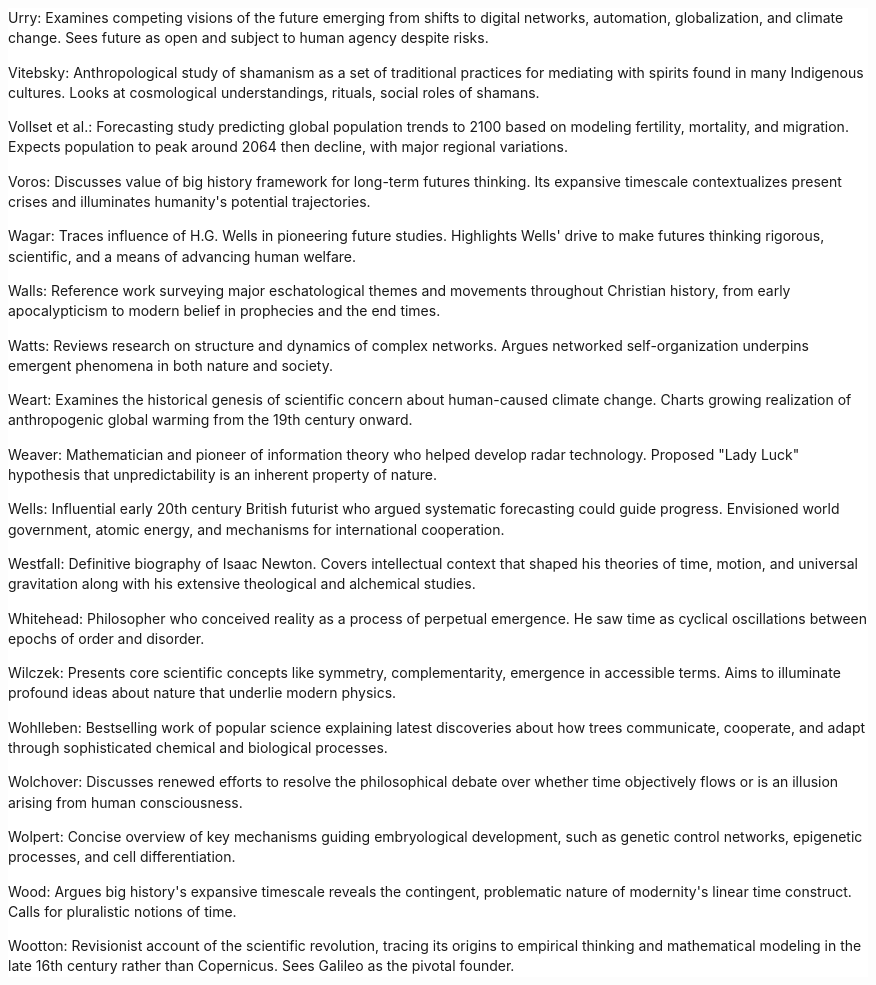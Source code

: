 Urry: Examines competing visions of the future emerging from shifts to digital networks, automation, globalization, and climate change. Sees future as open and subject to human agency despite risks. 

Vitebsky: Anthropological study of shamanism as a set of traditional practices for mediating with spirits found in many Indigenous cultures. Looks at cosmological understandings, rituals, social roles of shamans.

Vollset et al.: Forecasting study predicting global population trends to 2100 based on modeling fertility, mortality, and migration. Expects population to peak around 2064 then decline, with major regional variations.

Voros: Discusses value of big history framework for long-term futures thinking. Its expansive timescale contextualizes present crises and illuminates humanity's potential trajectories. 

Wagar: Traces influence of H.G. Wells in pioneering future studies. Highlights Wells' drive to make futures thinking rigorous, scientific, and a means of advancing human welfare.

Walls: Reference work surveying major eschatological themes and movements throughout Christian history, from early apocalypticism to modern belief in prophecies and the end times.

Watts: Reviews research on structure and dynamics of complex networks. Argues networked self-organization underpins emergent phenomena in both nature and society.

Weart: Examines the historical genesis of scientific concern about human-caused climate change. Charts growing realization of anthropogenic global warming from the 19th century onward.

Weaver: Mathematician and pioneer of information theory who helped develop radar technology. Proposed "Lady Luck" hypothesis that unpredictability is an inherent property of nature.

Wells: Influential early 20th century British futurist who argued systematic forecasting could guide progress. Envisioned world government, atomic energy, and mechanisms for international cooperation.

Westfall: Definitive biography of Isaac Newton. Covers intellectual context that shaped his theories of time, motion, and universal gravitation along with his extensive theological and alchemical studies. 

Whitehead: Philosopher who conceived reality as a process of perpetual emergence. He saw time as cyclical oscillations between epochs of order and disorder.

Wilczek: Presents core scientific concepts like symmetry, complementarity, emergence in accessible terms. Aims to illuminate profound ideas about nature that underlie modern physics.

Wohlleben: Bestselling work of popular science explaining latest discoveries about how trees communicate, cooperate, and adapt through sophisticated chemical and biological processes.

Wolchover: Discusses renewed efforts to resolve the philosophical debate over whether time objectively flows or is an illusion arising from human consciousness. 

Wolpert: Concise overview of key mechanisms guiding embryological development, such as genetic control networks, epigenetic processes, and cell differentiation.

Wood: Argues big history's expansive timescale reveals the contingent, problematic nature of modernity's linear time construct. Calls for pluralistic notions of time.

Wootton: Revisionist account of the scientific revolution, tracing its origins to empirical thinking and mathematical modeling in the late 16th century rather than Copernicus. Sees Galileo as the pivotal founder.
